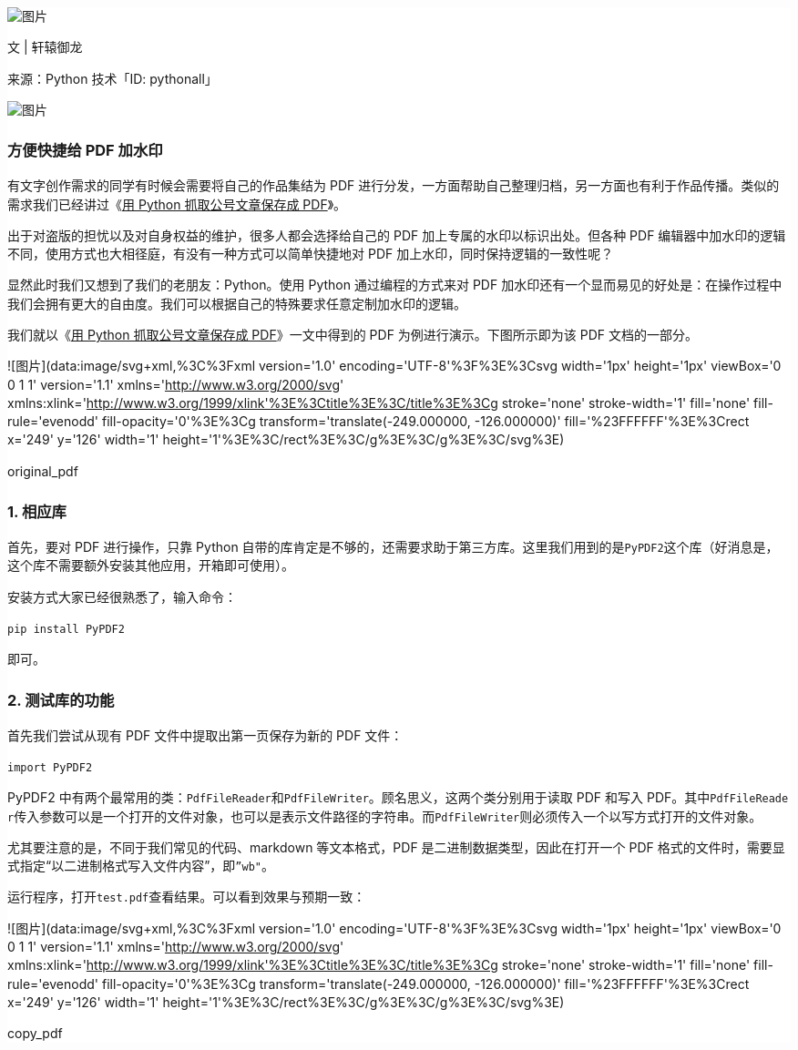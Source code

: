 ![图片](https://mmbiz.qpic.cn/mmbiz_jpg/SAy0yVjKWywF1B2sqROJSwGqkBTnf3iaCY0NicU3iaflojDougbyrWHezpZkPo7ViaglL4pQgXEANKZGRsts1PA2TQ/640?wx_fmt=jpeg&wxfrom=5&wx_lazy=1&wx_co=1)

文 | 轩辕御龙  

来源：Python 技术「ID: pythonall」

![图片](https://mmbiz.qpic.cn/mmbiz_jpg/t8ibUxVnMTLPLUyAAdaDETpj5xxGvtM5pcns01OplkMfZrYaMeHJUFDOGIAjbOpGab87wO7uZhjEwv0WnhPbq1A/640?wx_fmt=jpeg&wxfrom=5&wx_lazy=1&wx_co=1 "金属质感分割线")

### 方便快捷给 PDF 加水印

有文字创作需求的同学有时候会需要将自己的作品集结为 PDF 进行分发，一方面帮助自己整理归档，另一方面也有利于作品传播。类似的需求我们已经讲过《[用 Python 抓取公号文章保存成 PDF](https://mp.weixin.qq.com/s?__biz=MzU1NDk2MzQyNg==&mid=2247484862&idx=1&sn=54d48b1028126ae1a66174d46f65b988&scene=21#wechat_redirect)》。  

出于对盗版的担忧以及对自身权益的维护，很多人都会选择给自己的 PDF 加上专属的水印以标识出处。但各种 PDF 编辑器中加水印的逻辑不同，使用方式也大相径庭，有没有一种方式可以简单快捷地对 PDF 加上水印，同时保持逻辑的一致性呢？

显然此时我们又想到了我们的老朋友：Python。使用 Python 通过编程的方式来对 PDF 加水印还有一个显而易见的好处是：在操作过程中我们会拥有更大的自由度。我们可以根据自己的特殊要求任意定制加水印的逻辑。

我们就以《[用 Python 抓取公号文章保存成 PDF](https://mp.weixin.qq.com/s?__biz=MzU1NDk2MzQyNg==&mid=2247484862&idx=1&sn=54d48b1028126ae1a66174d46f65b988&scene=21#wechat_redirect)》一文中得到的 PDF 为例进行演示。下图所示即为该 PDF 文档的一部分。

![图片](data:image/svg+xml,%3C%3Fxml version='1.0' encoding='UTF-8'%3F%3E%3Csvg width='1px' height='1px' viewBox='0 0 1 1' version='1.1' xmlns='http://www.w3.org/2000/svg' xmlns:xlink='http://www.w3.org/1999/xlink'%3E%3Ctitle%3E%3C/title%3E%3Cg stroke='none' stroke-width='1' fill='none' fill-rule='evenodd' fill-opacity='0'%3E%3Cg transform='translate(-249.000000, -126.000000)' fill='%23FFFFFF'%3E%3Crect x='249' y='126' width='1' height='1'%3E%3C/rect%3E%3C/g%3E%3C/g%3E%3C/svg%3E)

original\_pdf  

### 1\. 相应库

首先，要对 PDF 进行操作，只靠 Python 自带的库肯定是不够的，还需要求助于第三方库。这里我们用到的是`PyPDF2`这个库（好消息是，这个库不需要额外安装其他应用，开箱即可使用）。

安装方式大家已经很熟悉了，输入命令：

```
pip install PyPDF2
```

即可。

### 2\. 测试库的功能

首先我们尝试从现有 PDF 文件中提取出第一页保存为新的 PDF 文件：

```
import PyPDF2
```

PyPDF2 中有两个最常用的类：`PdfFileReader`和`PdfFileWriter`。顾名思义，这两个类分别用于读取 PDF 和写入 PDF。其中`PdfFileReader`传入参数可以是一个打开的文件对象，也可以是表示文件路径的字符串。而`PdfFileWriter`则必须传入一个以写方式打开的文件对象。

尤其要注意的是，不同于我们常见的代码、markdown 等文本格式，PDF 是二进制数据类型，因此在打开一个 PDF 格式的文件时，需要显式指定“以二进制格式写入文件内容”，即`”wb"`。

运行程序，打开`test.pdf`查看结果。可以看到效果与预期一致：

![图片](data:image/svg+xml,%3C%3Fxml version='1.0' encoding='UTF-8'%3F%3E%3Csvg width='1px' height='1px' viewBox='0 0 1 1' version='1.1' xmlns='http://www.w3.org/2000/svg' xmlns:xlink='http://www.w3.org/1999/xlink'%3E%3Ctitle%3E%3C/title%3E%3Cg stroke='none' stroke-width='1' fill='none' fill-rule='evenodd' fill-opacity='0'%3E%3Cg transform='translate(-249.000000, -126.000000)' fill='%23FFFFFF'%3E%3Crect x='249' y='126' width='1' height='1'%3E%3C/rect%3E%3C/g%3E%3C/g%3E%3C/svg%3E)

copy\_pdf  
